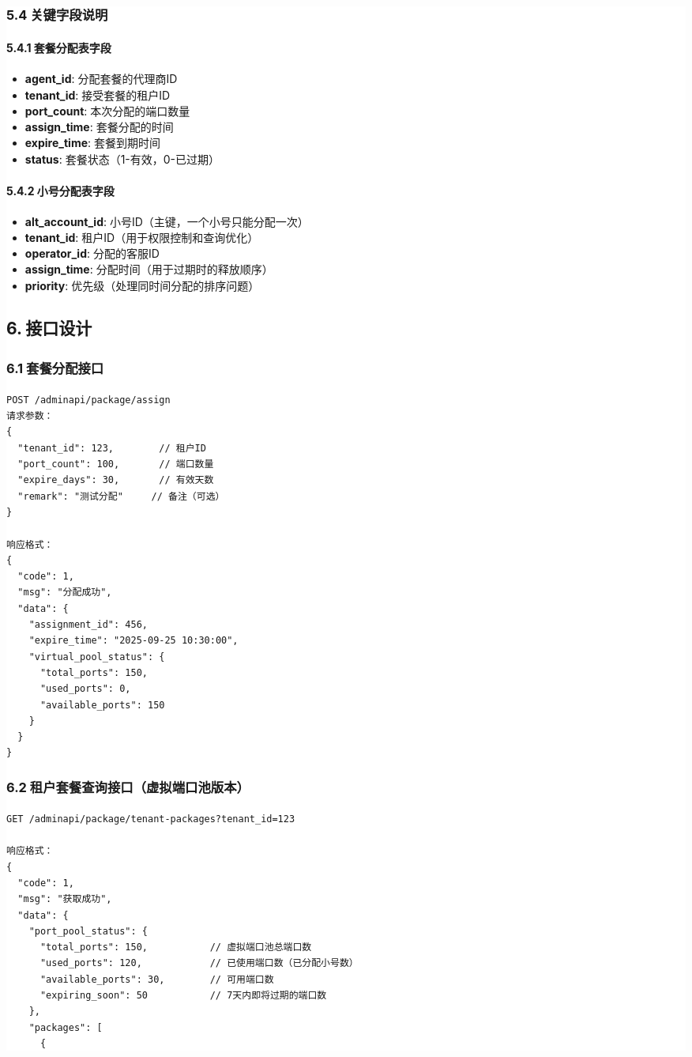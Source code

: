 ### 5.4 关键字段说明
#### 5.4.1 套餐分配表字段
- **agent_id**: 分配套餐的代理商ID
- **tenant_id**: 接受套餐的租户ID
- **port_count**: 本次分配的端口数量
- **assign_time**: 套餐分配的时间
- **expire_time**: 套餐到期时间
- **status**: 套餐状态（1-有效，0-已过期）

#### 5.4.2 小号分配表字段
- **alt_account_id**: 小号ID（主键，一个小号只能分配一次）
- **tenant_id**: 租户ID（用于权限控制和查询优化）
- **operator_id**: 分配的客服ID
- **assign_time**: 分配时间（用于过期时的释放顺序）
- **priority**: 优先级（处理同时间分配的排序问题）

## 6. 接口设计

### 6.1 套餐分配接口
```
POST /adminapi/package/assign
请求参数：
{
  "tenant_id": 123,        // 租户ID
  "port_count": 100,       // 端口数量
  "expire_days": 30,       // 有效天数
  "remark": "测试分配"     // 备注（可选）
}

响应格式：
{
  "code": 1,
  "msg": "分配成功",
  "data": {
    "assignment_id": 456,
    "expire_time": "2025-09-25 10:30:00",
    "virtual_pool_status": {
      "total_ports": 150,
      "used_ports": 0,
      "available_ports": 150
    }
  }
}
```

### 6.2 租户套餐查询接口（虚拟端口池版本）
```
GET /adminapi/package/tenant-packages?tenant_id=123

响应格式：
{
  "code": 1,
  "msg": "获取成功",
  "data": {
    "port_pool_status": {
      "total_ports": 150,           // 虚拟端口池总端口数
      "used_ports": 120,            // 已使用端口数（已分配小号数）
      "available_ports": 30,        // 可用端口数
      "expiring_soon": 50           // 7天内即将过期的端口数
    },
    "packages": [
      {
```